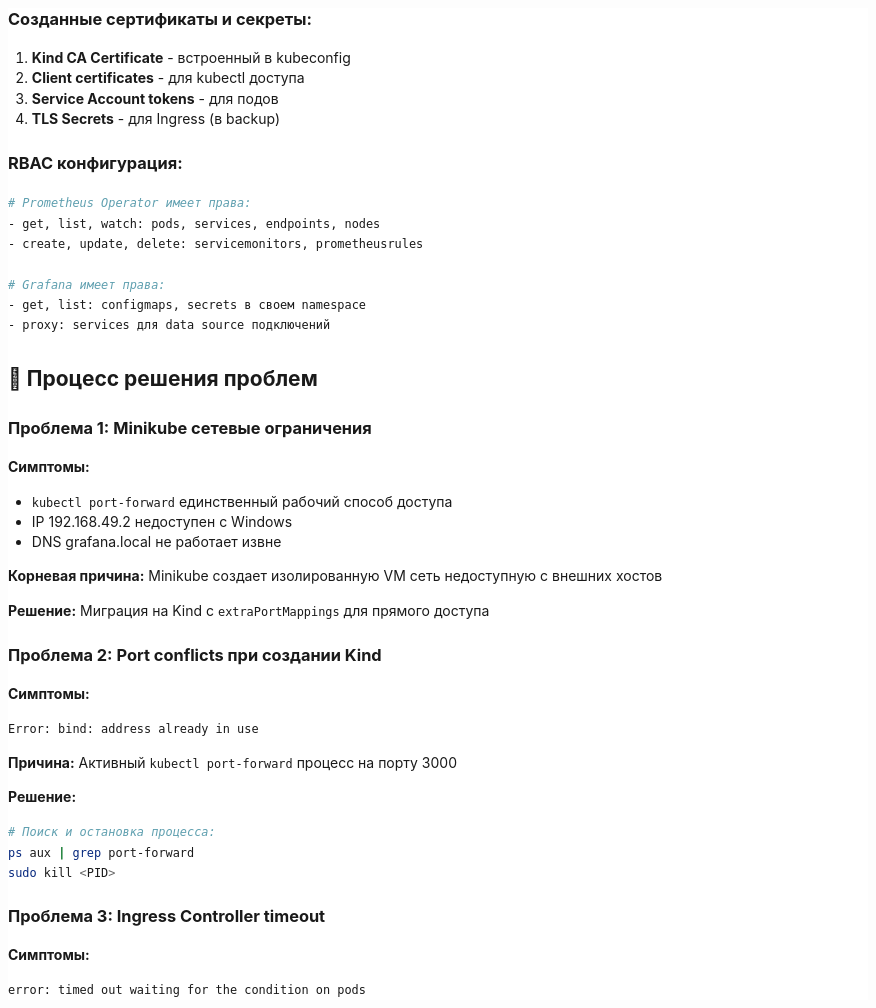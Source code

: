 ### Созданные сертификаты и секреты:

1. **Kind CA Certificate** - встроенный в kubeconfig
2. **Client certificates** - для kubectl доступа  
3. **Service Account tokens** - для подов
4. **TLS Secrets** - для Ingress (в backup)

### RBAC конфигурация:

```bash
# Prometheus Operator имеет права:
- get, list, watch: pods, services, endpoints, nodes
- create, update, delete: servicemonitors, prometheusrules

# Grafana имеет права:
- get, list: configmaps, secrets в своем namespace
- proxy: services для data source подключений
```

## 🔄 Процесс решения проблем

### Проблема 1: Minikube сетевые ограничения

**Симптомы:**
- `kubectl port-forward` единственный рабочий способ доступа
- IP 192.168.49.2 недоступен с Windows
- DNS grafana.local не работает извне

**Корневая причина:**
Minikube создает изолированную VM сеть недоступную с внешних хостов

**Решение:**
Миграция на Kind с `extraPortMappings` для прямого доступа

### Проблема 2: Port conflicts при создании Kind

**Симптомы:**
```
Error: bind: address already in use
```

**Причина:**
Активный `kubectl port-forward` процесс на порту 3000

**Решение:**
```bash
# Поиск и остановка процесса:
ps aux | grep port-forward
sudo kill <PID>
```

### Проблема 3: Ingress Controller timeout

**Симптомы:**
```  
error: timed out waiting for the condition on pods
```
